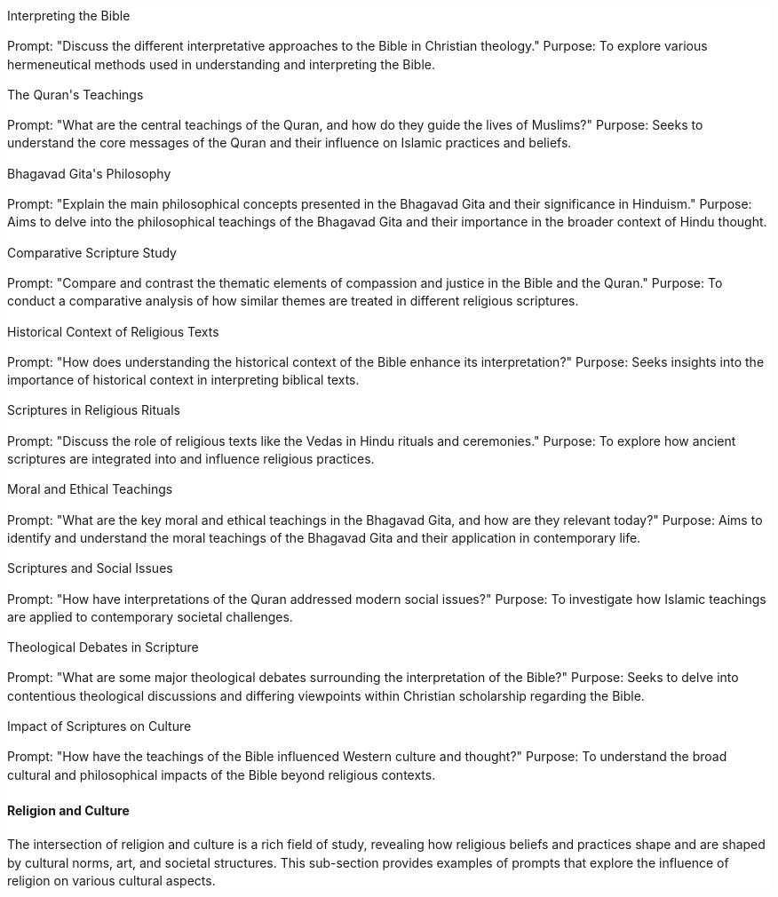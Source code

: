 Interpreting the Bible

Prompt: "Discuss the different interpretative approaches to the Bible in Christian theology."
Purpose: To explore various hermeneutical methods used in understanding and interpreting the Bible.

The Quran's Teachings

Prompt: "What are the central teachings of the Quran, and how do they guide the lives of Muslims?"
Purpose: Seeks to understand the core messages of the Quran and their influence on Islamic practices and beliefs.

Bhagavad Gita's Philosophy

Prompt: "Explain the main philosophical concepts presented in the Bhagavad Gita and their significance in Hinduism."
Purpose: Aims to delve into the philosophical teachings of the Bhagavad Gita and their importance in the broader context of Hindu thought.

Comparative Scripture Study

Prompt: "Compare and contrast the thematic elements of compassion and justice in the Bible and the Quran."
Purpose: To conduct a comparative analysis of how similar themes are treated in different religious scriptures.

Historical Context of Religious Texts

Prompt: "How does understanding the historical context of the Bible enhance its interpretation?"
Purpose: Seeks insights into the importance of historical context in interpreting biblical texts.

Scriptures in Religious Rituals

Prompt: "Discuss the role of religious texts like the Vedas in Hindu rituals and ceremonies."
Purpose: To explore how ancient scriptures are integrated into and influence religious practices.

Moral and Ethical Teachings

Prompt: "What are the key moral and ethical teachings in the Bhagavad Gita, and how are they relevant today?"
Purpose: Aims to identify and understand the moral teachings of the Bhagavad Gita and their application in contemporary life.

Scriptures and Social Issues

Prompt: "How have interpretations of the Quran addressed modern social issues?"
Purpose: To investigate how Islamic teachings are applied to contemporary societal challenges.

Theological Debates in Scripture

Prompt: "What are some major theological debates surrounding the interpretation of the Bible?"
Purpose: Seeks to delve into contentious theological discussions and differing viewpoints within Christian scholarship regarding the Bible.

Impact of Scriptures on Culture

Prompt: "How have the teachings of the Bible influenced Western culture and thought?"
Purpose: To understand the broad cultural and philosophical impacts of the Bible beyond religious contexts.

#### Religion and Culture
The intersection of religion and culture is a rich field of study, revealing how religious beliefs and practices shape and are shaped by cultural norms, art, and societal structures. This sub-section provides examples of prompts that explore the influence of religion on various cultural aspects.
